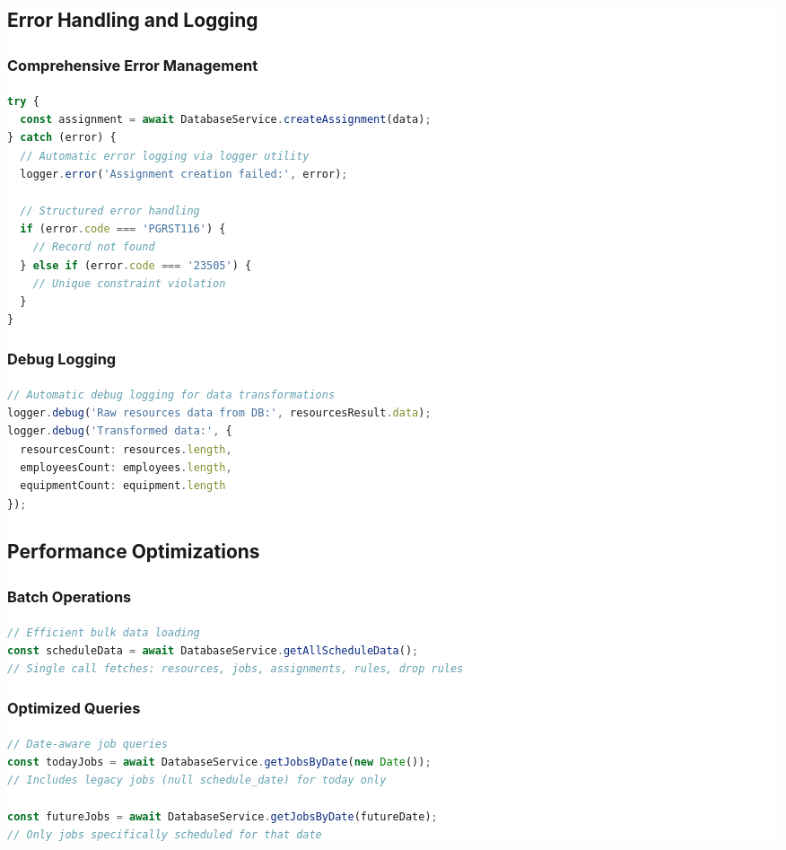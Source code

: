 ## Error Handling and Logging

### Comprehensive Error Management

```typescript
try {
  const assignment = await DatabaseService.createAssignment(data);
} catch (error) {
  // Automatic error logging via logger utility
  logger.error('Assignment creation failed:', error);
  
  // Structured error handling
  if (error.code === 'PGRST116') {
    // Record not found
  } else if (error.code === '23505') {
    // Unique constraint violation
  }
}
```

### Debug Logging

```typescript
// Automatic debug logging for data transformations
logger.debug('Raw resources data from DB:', resourcesResult.data);
logger.debug('Transformed data:', {
  resourcesCount: resources.length,
  employeesCount: employees.length,
  equipmentCount: equipment.length
});
```

## Performance Optimizations

### Batch Operations

```typescript
// Efficient bulk data loading
const scheduleData = await DatabaseService.getAllScheduleData();
// Single call fetches: resources, jobs, assignments, rules, drop rules
```

### Optimized Queries

```typescript
// Date-aware job queries
const todayJobs = await DatabaseService.getJobsByDate(new Date());
// Includes legacy jobs (null schedule_date) for today only

const futureJobs = await DatabaseService.getJobsByDate(futureDate);
// Only jobs specifically scheduled for that date
```
